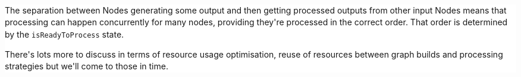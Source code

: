 The separation between Nodes generating some output and then getting processed outputs from other input Nodes means that processing can happen concurrently for many nodes, providing they're processed in the correct order. That order is determined by the `isReadyToProcess` state.

There's lots more to discuss in terms of resource usage optimisation, reuse of resources between graph builds and processing strategies but we'll come to those in time.
